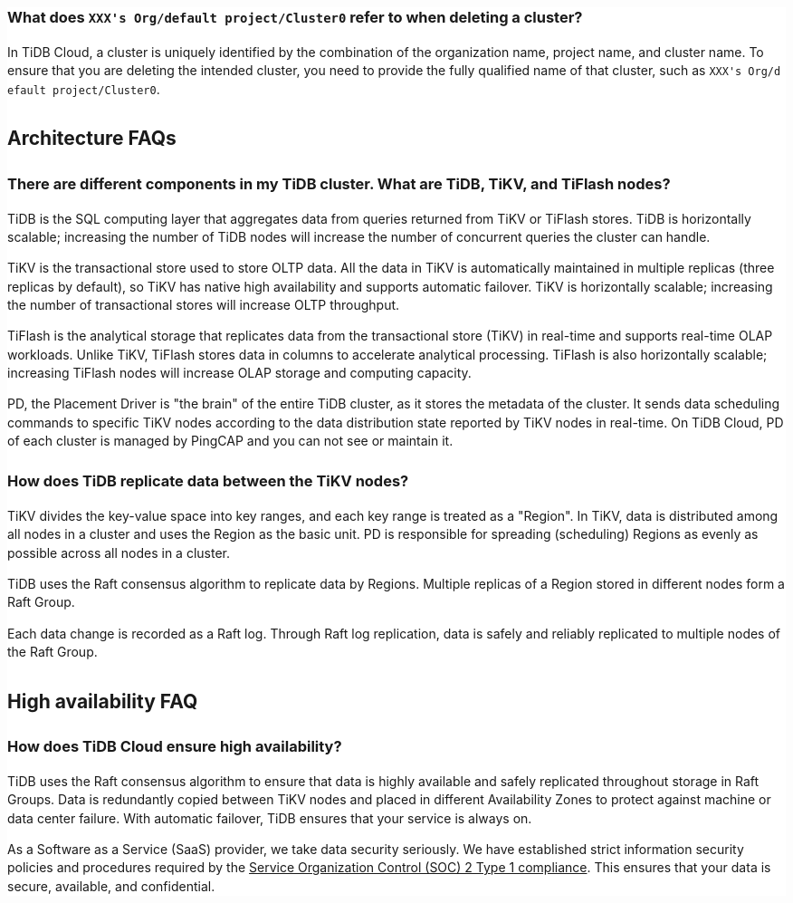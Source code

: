 ### What does `XXX's Org/default project/Cluster0` refer to when deleting a cluster?

In TiDB Cloud, a cluster is uniquely identified by the combination of the organization name, project name, and cluster name. To ensure that you are deleting the intended cluster, you need to provide the fully qualified name of that cluster, such as `XXX's Org/default project/Cluster0`.

## Architecture FAQs

### There are different components in my TiDB cluster. What are TiDB, TiKV, and TiFlash nodes?

TiDB is the SQL computing layer that aggregates data from queries returned from TiKV or TiFlash stores. TiDB is horizontally scalable; increasing the number of TiDB nodes will increase the number of concurrent queries the cluster can handle.

TiKV is the transactional store used to store OLTP data. All the data in TiKV is automatically maintained in multiple replicas (three replicas by default), so TiKV has native high availability and supports automatic failover. TiKV is horizontally scalable; increasing the number of transactional stores will increase OLTP throughput.

TiFlash is the analytical storage that replicates data from the transactional store (TiKV) in real-time and supports real-time OLAP workloads. Unlike TiKV, TiFlash stores data in columns to accelerate analytical processing. TiFlash is also horizontally scalable; increasing TiFlash nodes will increase OLAP storage and computing capacity.

PD, the Placement Driver is "the brain" of the entire TiDB cluster, as it stores the metadata of the cluster. It sends data scheduling commands to specific TiKV nodes according to the data distribution state reported by TiKV nodes in real-time. On TiDB Cloud, PD of each cluster is managed by PingCAP and you can not see or maintain it.

### How does TiDB replicate data between the TiKV nodes?

TiKV divides the key-value space into key ranges, and each key range is treated as a "Region". In TiKV, data is distributed among all nodes in a cluster and uses the Region as the basic unit. PD is responsible for spreading (scheduling) Regions as evenly as possible across all nodes in a cluster.

TiDB uses the Raft consensus algorithm to replicate data by Regions. Multiple replicas of a Region stored in different nodes form a Raft Group.

Each data change is recorded as a Raft log. Through Raft log replication, data is safely and reliably replicated to multiple nodes of the Raft Group.

## High availability FAQ

### How does TiDB Cloud ensure high availability?

TiDB uses the Raft consensus algorithm to ensure that data is highly available and safely replicated throughout storage in Raft Groups. Data is redundantly copied between TiKV nodes and placed in different Availability Zones to protect against machine or data center failure. With automatic failover, TiDB ensures that your service is always on.

As a Software as a Service (SaaS) provider, we take data security seriously. We have established strict information security policies and procedures required by the [Service Organization Control (SOC) 2 Type 1 compliance](https://www.pingcap.com/press-release/pingcap-successfully-completes-soc-2-type-1-examination-for-tidb-cloud/). This ensures that your data is secure, available, and confidential.
